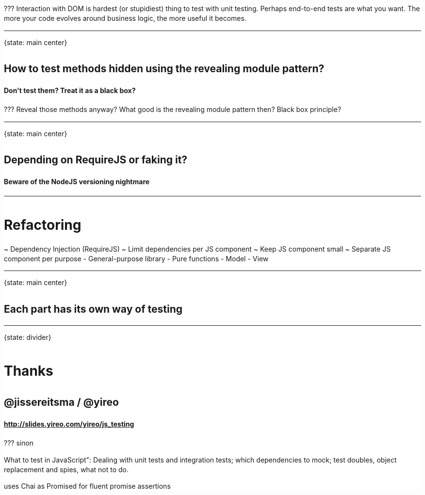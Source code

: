 ???
Interaction with DOM is hardest (or stupidiest) thing to test with unit testing. Perhaps end-to-end tests are what you want. The more your code evolves around business logic, the more useful it becomes.

---
{state: main center}
## How to test methods hidden using the revealing module pattern?
####  Don't test them? Treat it as a black box?

???
Reveal those methods anyway? What good is the revealing module pattern then? Black box principle?

---
{state: main center}
## Depending on RequireJS or faking it?
####  Beware of the NodeJS versioning nightmare

---
# Refactoring
~ Dependency Injection (RequireJS)
~ Limit dependencies per JS component
~ Keep JS component small
~ Separate JS component per purpose
    - General-purpose library
    - Pure functions
    - Model
    - View

---
{state: main center}
## Each part has its own way of testing


---
{state: divider}
# Thanks
## @jissereitsma / @yireo
#### http://slides.yireo.com/yireo/js_testing

???
sinon

What to test in JavaScript": Dealing with unit tests and integration tests; which dependencies to mock; test doubles, object replacement and spies, what not to do.

uses Chai as Promised for fluent promise assertions
